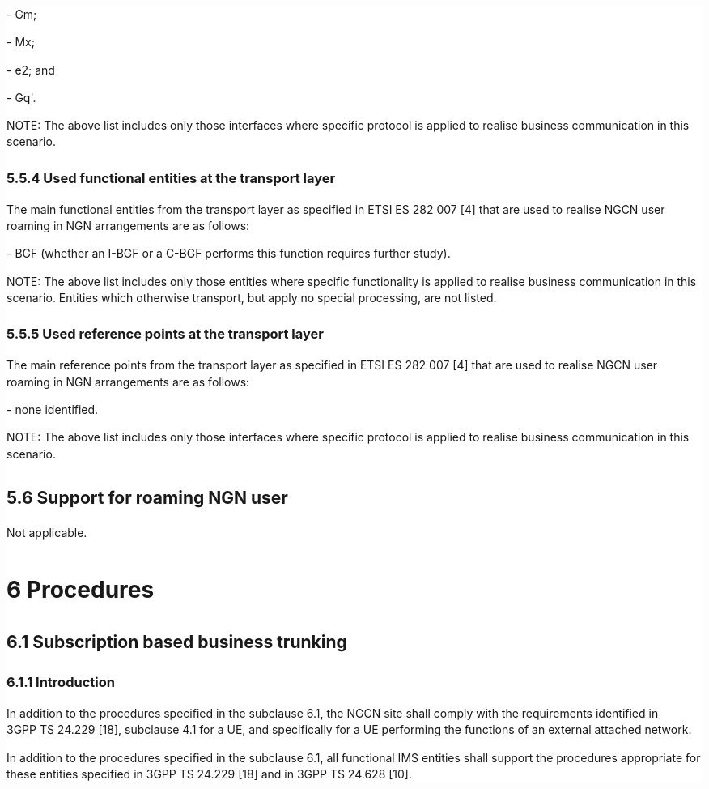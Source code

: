\- Gm;

\- Mx;

\- e2; and

\- Gq\'.

NOTE: The above list includes only those interfaces where specific
protocol is applied to realise business communication in this scenario.

### 5.5.4 Used functional entities at the transport layer

The main functional entities from the transport layer as specified in
ETSI ES 282 007 \[4\] that are used to realise NGCN user roaming in NGN
arrangements are as follows:

\- BGF (whether an I-BGF or a C-BGF performs this function requires
further study).

NOTE: The above list includes only those entities where specific
functionality is applied to realise business communication in this
scenario. Entities which otherwise transport, but apply no special
processing, are not listed.

### 5.5.5 Used reference points at the transport layer

The main reference points from the transport layer as specified in
ETSI ES 282 007 \[4\] that are used to realise NGCN user roaming in NGN
arrangements are as follows:

\- none identified.

NOTE: The above list includes only those interfaces where specific
protocol is applied to realise business communication in this scenario.

5.6 Support for roaming NGN user
--------------------------------

Not applicable.

6 Procedures
============

6.1 Subscription based business trunking
----------------------------------------

### 6.1.1 Introduction

In addition to the procedures specified in the subclause 6.1, the NGCN
site shall comply with the requirements identified in
3GPP TS 24.229 \[18\], subclause 4.1 for a UE, and specifically for a UE
performing the functions of an external attached network.

In addition to the procedures specified in the subclause 6.1, all
functional IMS entities shall support the procedures appropriate for
these entities specified in 3GPP TS 24.229 \[18\] and in
3GPP TS 24.628 \[10\].
